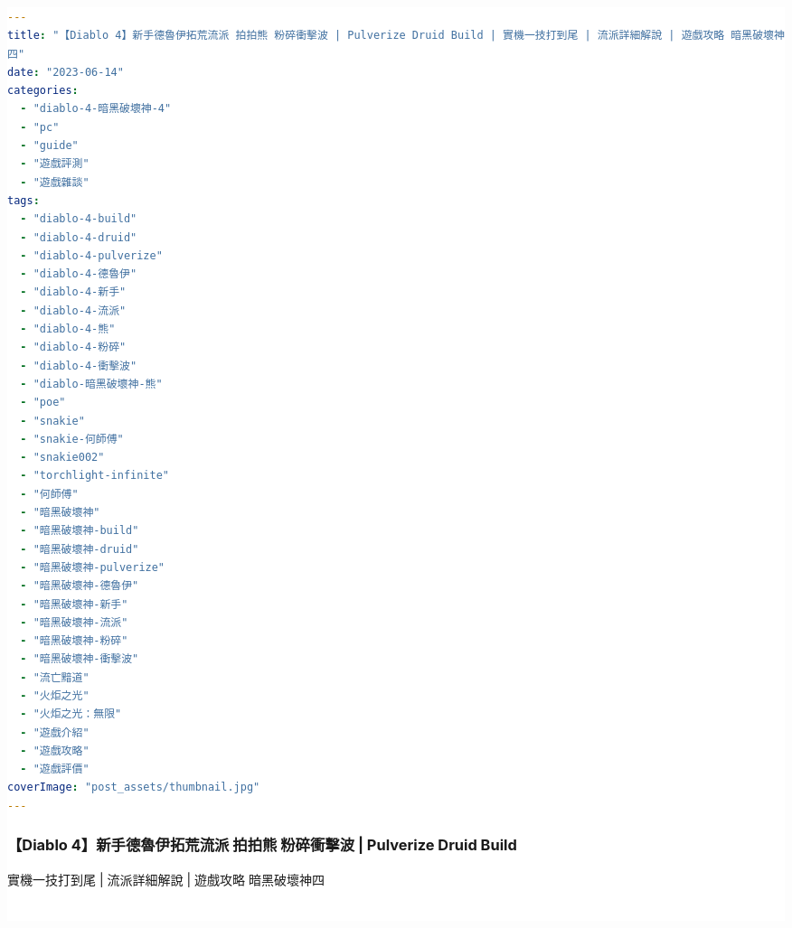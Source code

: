 ```yaml
---
title: "【Diablo 4】新手德魯伊拓荒流派 拍拍熊 粉碎衝擊波 | Pulverize Druid Build | 實機一技打到尾 | 流派詳細解說 | 遊戲攻略 暗黑破壞神四"
date: "2023-06-14"
categories: 
  - "diablo-4-暗黑破壞神-4"
  - "pc"
  - "guide"
  - "遊戲評測"
  - "遊戲雜談"
tags: 
  - "diablo-4-build"
  - "diablo-4-druid"
  - "diablo-4-pulverize"
  - "diablo-4-德魯伊"
  - "diablo-4-新手"
  - "diablo-4-流派"
  - "diablo-4-熊"
  - "diablo-4-粉碎"
  - "diablo-4-衝擊波"
  - "diablo-暗黑破壞神-熊"
  - "poe"
  - "snakie"
  - "snakie-何師傅"
  - "snakie002"
  - "torchlight-infinite"
  - "何師傅"
  - "暗黑破壞神"
  - "暗黑破壞神-build"
  - "暗黑破壞神-druid"
  - "暗黑破壞神-pulverize"
  - "暗黑破壞神-德魯伊"
  - "暗黑破壞神-新手"
  - "暗黑破壞神-流派"
  - "暗黑破壞神-粉碎"
  - "暗黑破壞神-衝擊波"
  - "流亡黯道"
  - "火炬之光"
  - "火炬之光：無限"
  - "遊戲介紹"
  - "遊戲攻略"
  - "遊戲評價"
coverImage: "post_assets/thumbnail.jpg"
---
```


### 【Diablo 4】新手德魯伊拓荒流派 拍拍熊 粉碎衝擊波 | Pulverize Druid Build  
實機一技打到尾 | 流派詳細解說 | 遊戲攻略 暗黑破壞神四

  
   
